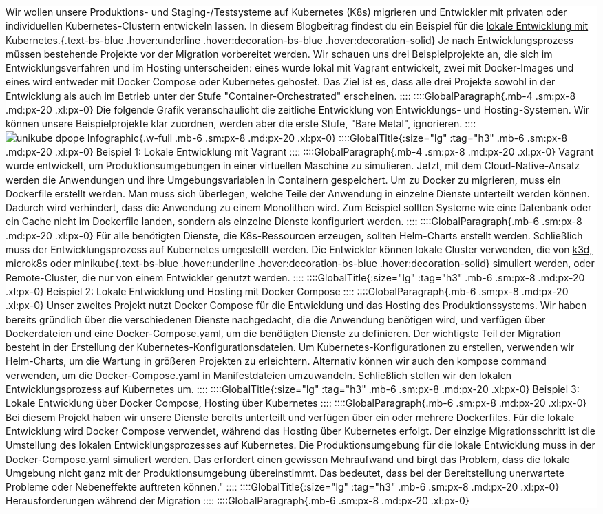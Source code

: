 Wir wollen unsere Produktions- und Staging-/Testsysteme auf Kubernetes (K8s) migrieren und Entwickler mit privaten oder individuellen Kubernetes-Clustern entwickeln lassen. In diesem Blogbeitrag findest du ein Beispiel für die [lokale Entwicklung mit Kubernetes.](/blog/kubernetes-development/){.text-bs-blue .hover:underline .hover:decoration-bs-blue .hover:decoration-solid} Je nach Entwicklungsprozess müssen bestehende Projekte vor der Migration vorbereitet werden. Wir schauen uns drei Beispielprojekte an, die sich im Entwicklungsverfahren und im Hosting unterscheiden: eines wurde lokal mit Vagrant entwickelt, zwei mit Docker-Images und eines wird entweder mit Docker Compose oder Kubernetes gehostet. Das Ziel ist es, dass alle drei Projekte sowohl in der Entwicklung als auch im Betrieb unter der Stufe "Container-Orchestrated" erscheinen.
::::
::::GlobalParagraph{.mb-4 .sm:px-8 .md:px-20 .xl:px-0}
Die folgende Grafik veranschaulicht die zeitliche Entwicklung von Entwicklungs- und Hosting-Systemen. Wir können unsere Beispielprojekte klar zuordnen, werden aber die erste Stufe, "Bare Metal", ignorieren.
::::
![unikube dpope Infographic](/img/services/unikube_dpope-Infographic.jpg){.w-full .mb-6 .sm:px-8 .md:px-20 .xl:px-0}
::::GlobalTitle{:size="lg" :tag="h3" .mb-6 .sm:px-8 .md:px-20 .xl:px-0}
Beispiel 1: Lokale Entwicklung mit Vagrant
::::
::::GlobalParagraph{.mb-4 .sm:px-8 .md:px-20 .xl:px-0}
Vagrant wurde entwickelt, um Produktionsumgebungen in einer virtuellen Maschine zu simulieren. Jetzt, mit dem Cloud-Native-Ansatz werden die Anwendungen und ihre Umgebungsvariablen in Containern gespeichert. Um zu Docker zu migrieren, muss ein Dockerfile erstellt werden. Man muss sich überlegen, welche Teile der Anwendung in einzelne Dienste unterteilt werden können. Dadurch wird verhindert, dass die Anwendung zu einem Monolithen wird. Zum Beispiel sollten Systeme wie eine Datenbank oder ein Cache nicht im Dockerfile landen, sondern als einzelne Dienste konfiguriert werden.
::::
::::GlobalParagraph{.mb-6 .sm:px-8 .md:px-20 .xl:px-0}
Für alle benötigten Dienste, die K8s-Ressourcen erzeugen, sollten Helm-Charts erstellt werden. Schließlich muss der Entwicklungsprozess auf Kubernetes umgestellt werden. Die Entwickler können lokale Cluster verwenden, die von [k3d, microk8s oder minikube](https://www.blueshoe.io/blog/minikube-vs-k3d-vs-kind-vs-getdeck-beiboot/){.text-bs-blue .hover:underline .hover:decoration-bs-blue .hover:decoration-solid} simuliert werden, oder Remote-Cluster, die nur von einem Entwickler genutzt werden.
::::
::::GlobalTitle{:size="lg" :tag="h3" .mb-6 .sm:px-8 .md:px-20 .xl:px-0}
Beispiel 2: Lokale Entwicklung und Hosting mit Docker Compose
::::
::::GlobalParagraph{.mb-6 .sm:px-8 .md:px-20 .xl:px-0}
Unser zweites Projekt nutzt Docker Compose für die Entwicklung und das Hosting des Produktionssystems. Wir haben bereits gründlich über die verschiedenen Dienste nachgedacht, die die Anwendung benötigen wird, und verfügen über Dockerdateien und eine Docker-Compose.yaml, um die benötigten Dienste zu definieren. Der wichtigste Teil der Migration besteht in der Erstellung der Kubernetes-Konfigurationsdateien. Um Kubernetes-Konfigurationen zu erstellen, verwenden wir Helm-Charts, um die Wartung in größeren Projekten zu erleichtern. Alternativ können wir auch den kompose command verwenden, um die Docker-Compose.yaml in Manifestdateien umzuwandeln. Schließlich stellen wir den lokalen Entwicklungsprozess auf Kubernetes um.
::::
::::GlobalTitle{:size="lg" :tag="h3" .mb-6 .sm:px-8 .md:px-20 .xl:px-0}
Beispiel 3: Lokale Entwicklung über Docker Compose, Hosting über Kubernetes
::::
::::GlobalParagraph{.mb-6 .sm:px-8 .md:px-20 .xl:px-0}
Bei diesem Projekt haben wir unsere Dienste bereits unterteilt und verfügen über ein oder mehrere Dockerfiles. Für die lokale Entwicklung wird Docker Compose verwendet, während das Hosting über Kubernetes erfolgt. Der einzige Migrationsschritt ist die Umstellung des lokalen Entwicklungsprozesses auf Kubernetes. Die Produktionsumgebung für die lokale Entwicklung muss in der Docker-Compose.yaml simuliert werden. Das erfordert einen gewissen Mehraufwand und birgt das Problem, dass die lokale Umgebung nicht ganz mit der Produktionsumgebung übereinstimmt. Das bedeutet, dass bei der Bereitstellung unerwartete Probleme oder Nebeneffekte auftreten können."
::::
::::GlobalTitle{:size="lg" :tag="h3" .mb-6 .sm:px-8 .md:px-20 .xl:px-0}
Herausforderungen während der Migration
::::
::::GlobalParagraph{.mb-6 .sm:px-8 .md:px-20 .xl:px-0}